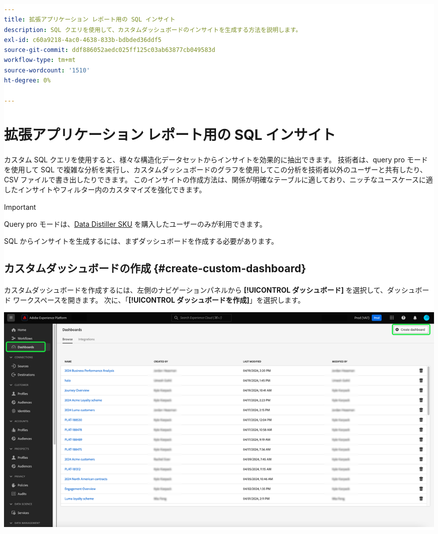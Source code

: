 ```yaml
---
title: 拡張アプリケーション レポート用の SQL インサイト
description: SQL クエリを使用して、カスタムダッシュボードのインサイトを生成する方法を説明します。
exl-id: c60a9218-4ac0-4638-833b-bdbded36ddf5
source-git-commit: ddf886052aedc025ff125c03ab63877cb049583d
workflow-type: tm+mt
source-wordcount: '1510'
ht-degree: 0%

---
```


# 拡張アプリケーション レポート用の SQL インサイト

カスタム SQL クエリを使用すると、様々な構造化データセットからインサイトを効果的に抽出できます。 技術者は、query pro モードを使用して SQL で複雑な分析を実行し、カスタムダッシュボードのグラフを使用してこの分析を技術者以外のユーザーと共有したり、CSV ファイルで書き出したりできます。 このインサイトの作成方法は、関係が明確なテーブルに適しており、ニッチなユースケースに適したインサイトやフィルター内のカスタマイズを強化できます。

>[!IMPORTANT]
>
>Query pro モードは、[Data Distiller SKU](../../query-service/data-distiller/overview.md) を購入したユーザーのみが利用できます。

SQL からインサイトを生成するには、まずダッシュボードを作成する必要があります。

## カスタムダッシュボードの作成 {#create-custom-dashboard}

カスタムダッシュボードを作成するには、左側のナビゲーションパネルから **[!UICONTROL ダッシュボード]** を選択して、ダッシュボード ワークスペースを開きます。 次に、「**[!UICONTROL ダッシュボードを作成]**」を選択します。

![ 作成ダッシュボードがハイライト表示されたダッシュボードインベントリ。](../images/sql-insights-query-pro-mode/create-dashboard.png)

